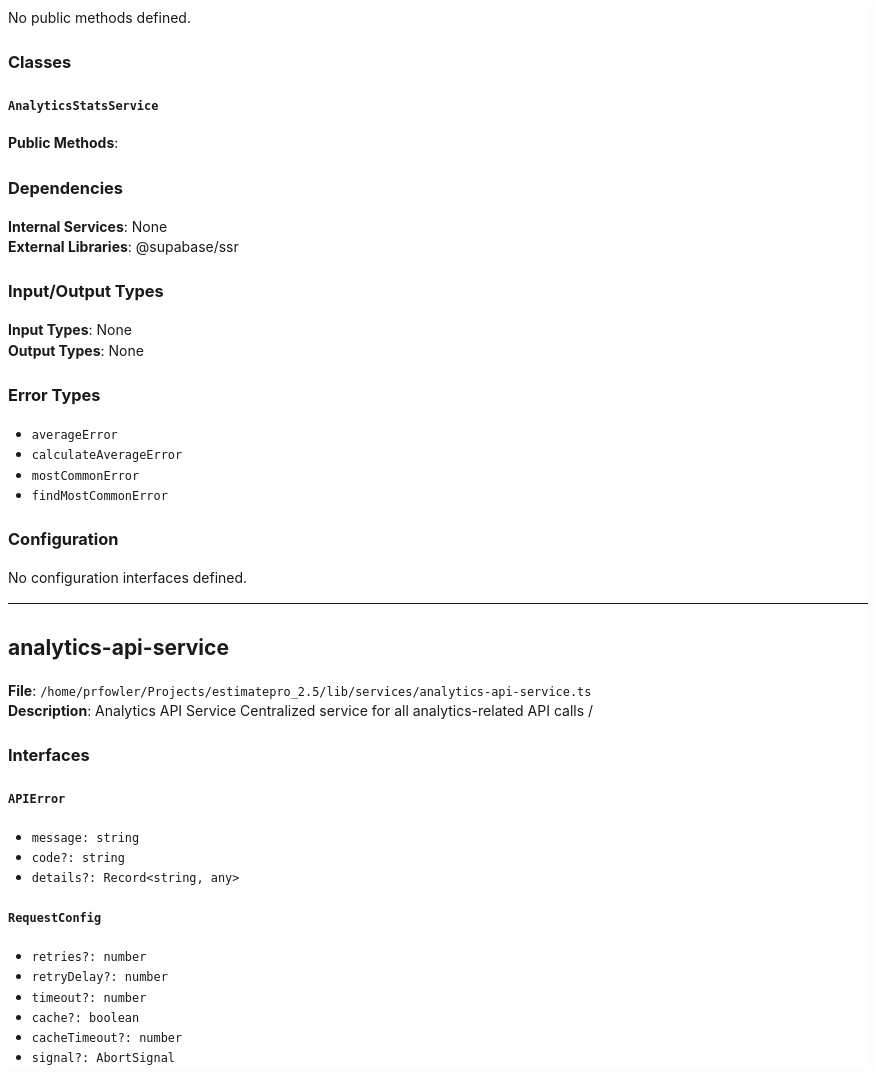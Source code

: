 No public methods defined.

### Classes

#### `AnalyticsStatsService`

**Public Methods**:

### Dependencies

**Internal Services**: None  
**External Libraries**: @supabase/ssr

### Input/Output Types

**Input Types**: None  
**Output Types**: None

### Error Types

- `averageError`
- `calculateAverageError`
- `mostCommonError`
- `findMostCommonError`

### Configuration

No configuration interfaces defined.

---

## analytics-api-service

**File**: `/home/prfowler/Projects/estimatepro_2.5/lib/services/analytics-api-service.ts`  
**Description**: Analytics API Service Centralized service for all analytics-related API calls /

### Interfaces

#### `APIError`

- `message: string`
- `code?: string`
- `details?: Record<string, any>`

#### `RequestConfig`

- `retries?: number`
- `retryDelay?: number`
- `timeout?: number`
- `cache?: boolean`
- `cacheTimeout?: number`
- `signal?: AbortSignal`
